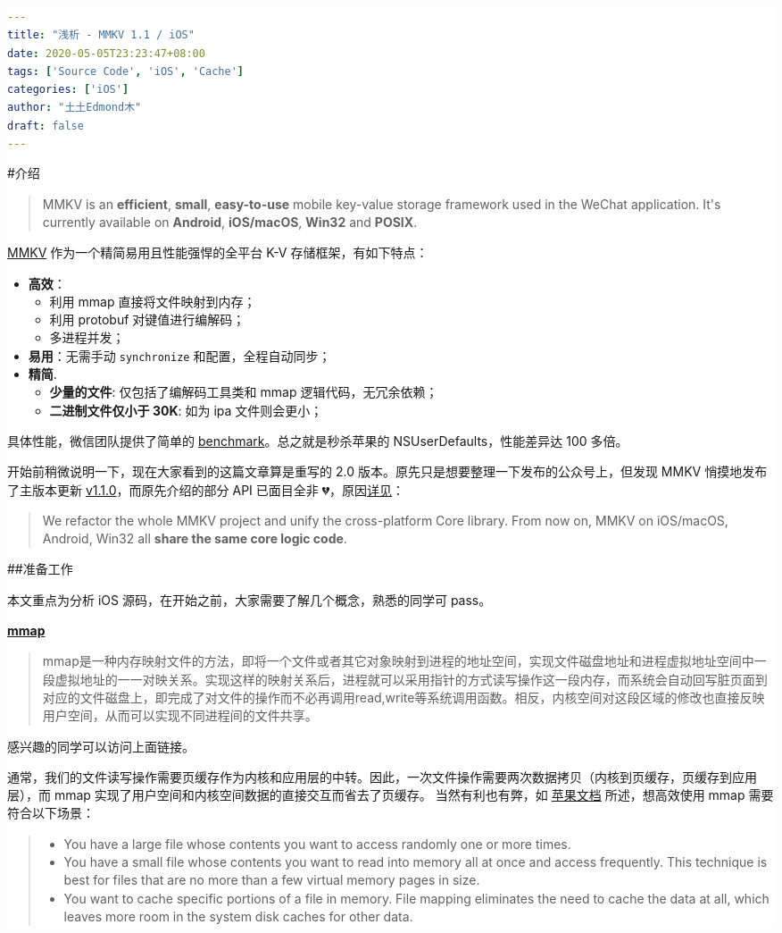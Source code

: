 ```yaml
---
title: "浅析 - MMKV 1.1 / iOS"
date: 2020-05-05T23:23:47+08:00
tags: ['Source Code', 'iOS', 'Cache']
categories: ['iOS']
author: "土土Edmond木"
draft: false
---
```


#介绍

>MMKV is an **efficient**, **small**, **easy-to-use** mobile key-value storage framework used in the WeChat application. It's currently available on **Android**, **iOS/macOS**, **Win32** and **POSIX**.

[MMKV](https://github.com/tencent/mmkv) 作为一个精简易用且性能强悍的全平台 K-V 存储框架，有如下特点：

- **高效**：
  - 利用 mmap 直接将文件映射到内存；
  - 利用 protobuf 对键值进行编解码；
  - 多进程并发；
- **易用**：无需手动 `synchronize` 和配置，全程自动同步；
- **精简**.
  - **少量的文件**: 仅包括了编解码工具类和 mmap 逻辑代码，无冗余依赖；
  - **二进制文件仅小于 30K**: 如为 ipa 文件则会更小；

具体性能，微信团队提供了简单的 [benchmark](https://mp.weixin.qq.com/s/cZQ3FQxRJBx4px1woBaasg)。总之就是秒杀苹果的 NSUserDefaults，性能差异达 100 多倍。



开始前稍微说明一下，现在大家看到的这篇文章算是重写的 2.0 版本。原先只是想要整理一下发布的公众号上，但发现 MMKV 悄摸地发布了主版本更新 [v1.1.0](https://github.com/Tencent/MMKV/releases/tag/v1.1.0)，而原先介绍的部分 API 已面目全非 💔，原因[详见](https://github.com/Tencent/MMKV/releases)：

> We refactor the whole MMKV project and unify the cross-platform Core library. From now on, MMKV on iOS/macOS, Android, Win32 all **share the same core logic code**. 



##准备工作

本文重点为分析 iOS 源码，在开始之前，大家需要了解几个概念，熟悉的同学可 pass。

[**mmap**](https://www.cnblogs.com/huxiao-tee/p/4660352.html)

> mmap是一种内存映射文件的方法，即将一个文件或者其它对象映射到进程的地址空间，实现文件磁盘地址和进程虚拟地址空间中一段虚拟地址的一一对映关系。实现这样的映射关系后，进程就可以采用指针的方式读写操作这一段内存，而系统会自动回写脏页面到对应的文件磁盘上，即完成了对文件的操作而不必再调用read,write等系统调用函数。相反，内核空间对这段区域的修改也直接反映用户空间，从而可以实现不同进程间的文件共享。

感兴趣的同学可以访问上面链接。

通常，我们的文件读写操作需要页缓存作为内核和应用层的中转。因此，一次文件操作需要两次数据拷贝（内核到页缓存，页缓存到应用层），而 mmap 实现了用户空间和内核空间数据的直接交互而省去了页缓存。 当然有利也有弊，如 [苹果文档](https://developer.apple.com/library/archive/documentation/FileManagement/Conceptual/FileSystemAdvancedPT/MappingFilesIntoMemory/MappingFilesIntoMemory.html) 所述，想高效使用 mmap 需要符合以下场景：

>- You have a large file whose contents you want to access randomly one or more times.
>- You have a small file whose contents you want to read into memory all at once and access frequently. This technique is best for files that are no more than a few virtual memory pages in size.
>- You want to cache specific portions of a file in memory. File mapping eliminates the need to cache the data at all, which leaves more room in the system disk caches for other data.
